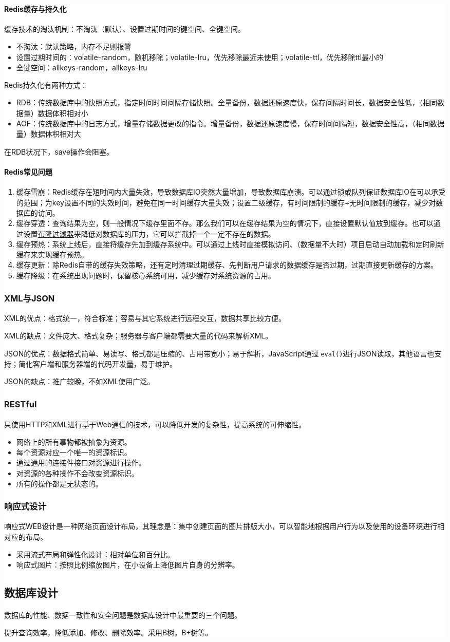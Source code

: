 #### Redis缓存与持久化

缓存技术的淘汰机制：不淘汰（默认）、设置过期时间的键空间、全键空间。

- 不淘汰：默认策略，内存不足则报警
- 设置过期时间的：volatile-random，随机移除；volatile-lru，优先移除最近未使用；volatile-ttl，优先移除ttl最小的
- 全键空间：allkeys-random，allkeys-lru

Redis持久化有两种方式：

- RDB：传统数据库中的快照方式，指定时间时间间隔存储快照。全量备份，数据还原速度快，保存间隔时间长，数据安全性低，（相同数据量）数据体积相对小
- AOF：传统数据库中的日志方式，增量存储数据更改的指令。增量备份，数据还原速度慢，保存时间间隔短，数据安全性高，（相同数据量）数据体积相对大

在RDB状况下，save操作会阻塞。

#### Redis常见问题

1. 缓存雪崩：Redis缓存在短时间内大量失效，导致数据库IO突然大量增加，导致数据库崩溃。可以通过锁或队列保证数据库IO在可以承受的范围；为key设置不同的失效时间，避免在同一时间缓存大量失效；设置二级缓存，有时间限制的缓存+无时间限制的缓存，减少对数据库的访问。
2. 缓存穿透：查询结果为空，则一般情况下缓存里面不存。那么我们可以在缓存结果为空的情况下，直接设置默认值放到缓存。也可以通过设置[布隆过滤器](https://zhuanlan.zhihu.com/p/43263751 "详解布隆过滤器的原理，使用场景和注意事项")来降低对数据库的压力，它可以拦截掉一个一定不存在的数据。
3. 缓存预热：系统上线后，直接将缓存先加到缓存系统中。可以通过上线时直接模拟访问、（数据量不大时）项目启动自动加载和定时刷新缓存来实现缓存预热。
4. 缓存更新：除Redis自带的缓存失效策略，还有定时清理过期缓存、先判断用户请求的数据缓存是否过期，过期直接更新缓存的方案。
5. 缓存降级：在系统出现问题时，保留核心系统可用，减少缓存对系统资源的占用。

### XML与JSON

XML的优点：格式统一，符合标准；容易与其它系统进行远程交互，数据共享比较方便。

XML的缺点：文件庞大、格式复杂；服务器与客户端都需要大量的代码来解析XML。

JSON的优点：数据格式简单、易读写、格式都是压缩的、占用带宽小；易于解析，JavaScript通过 `eval()`进行JSON读取，其他语言也支持；简化客户端和服务器端的代码开发量，易于维护。

JSON的缺点：推广较晚，不如XML使用广泛。

### RESTful

只使用HTTP和XML进行基于Web通信的技术，可以降低开发的复杂性，提高系统的可伸缩性。

- 网络上的所有事物都被抽象为资源。
- 每个资源对应一个唯一的资源标识。
- 通过通用的连接件接口对资源进行操作。
- 对资源的各种操作不会改变资源标识。
- 所有的操作都是无状态的。

### 响应式设计

响应式WEB设计是一种网络页面设计布局，其理念是：集中创建页面的图片排版大小，可以智能地根据用户行为以及使用的设备环境进行相对应的布局。

- 采用流式布局和弹性化设计：相对单位和百分比。
- 响应式图片：按照比例缩放图片，在小设备上降低图片自身的分辨率。

## 数据库设计

数据库的性能、数据一致性和安全问题是数据库设计中最重要的三个问题。

提升查询效率，降低添加、修改、删除效率。采用B树，B+树等。
